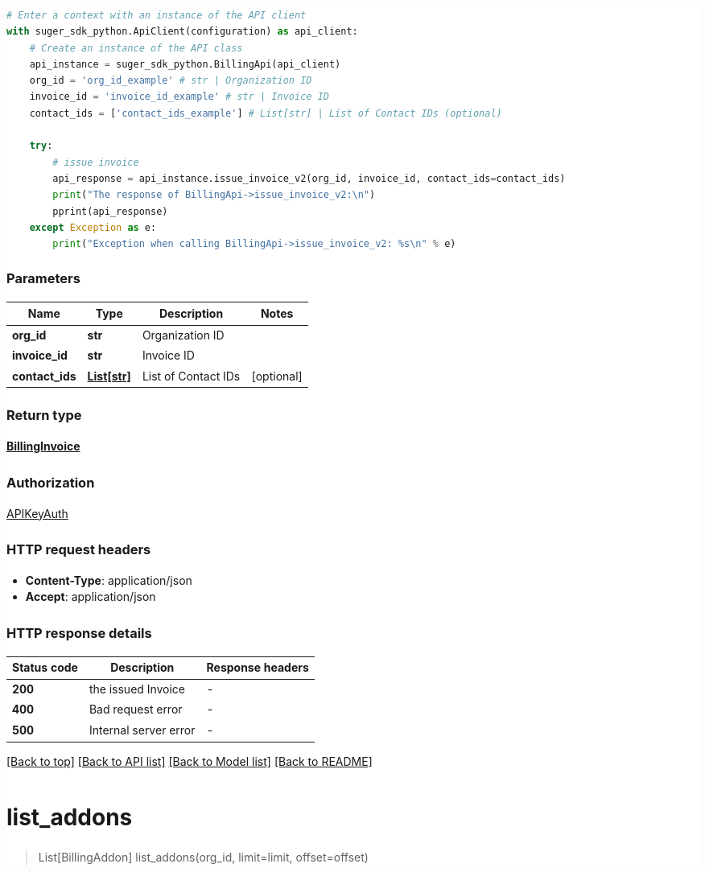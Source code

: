 ```python
# Enter a context with an instance of the API client
with suger_sdk_python.ApiClient(configuration) as api_client:
    # Create an instance of the API class
    api_instance = suger_sdk_python.BillingApi(api_client)
    org_id = 'org_id_example' # str | Organization ID
    invoice_id = 'invoice_id_example' # str | Invoice ID
    contact_ids = ['contact_ids_example'] # List[str] | List of Contact IDs (optional)

    try:
        # issue invoice
        api_response = api_instance.issue_invoice_v2(org_id, invoice_id, contact_ids=contact_ids)
        print("The response of BillingApi->issue_invoice_v2:\n")
        pprint(api_response)
    except Exception as e:
        print("Exception when calling BillingApi->issue_invoice_v2: %s\n" % e)
```



### Parameters


Name | Type | Description  | Notes
------------- | ------------- | ------------- | -------------
 **org_id** | **str**| Organization ID | 
 **invoice_id** | **str**| Invoice ID | 
 **contact_ids** | [**List[str]**](str.md)| List of Contact IDs | [optional] 

### Return type

[**BillingInvoice**](BillingInvoice.md)

### Authorization

[APIKeyAuth](../README.md#APIKeyAuth)

### HTTP request headers

 - **Content-Type**: application/json
 - **Accept**: application/json

### HTTP response details

| Status code | Description | Response headers |
|-------------|-------------|------------------|
**200** | the issued Invoice |  -  |
**400** | Bad request error |  -  |
**500** | Internal server error |  -  |

[[Back to top]](#) [[Back to API list]](../README.md#documentation-for-api-endpoints) [[Back to Model list]](../README.md#documentation-for-models) [[Back to README]](../README.md)

# **list_addons**
> List[BillingAddon] list_addons(org_id, limit=limit, offset=offset)
